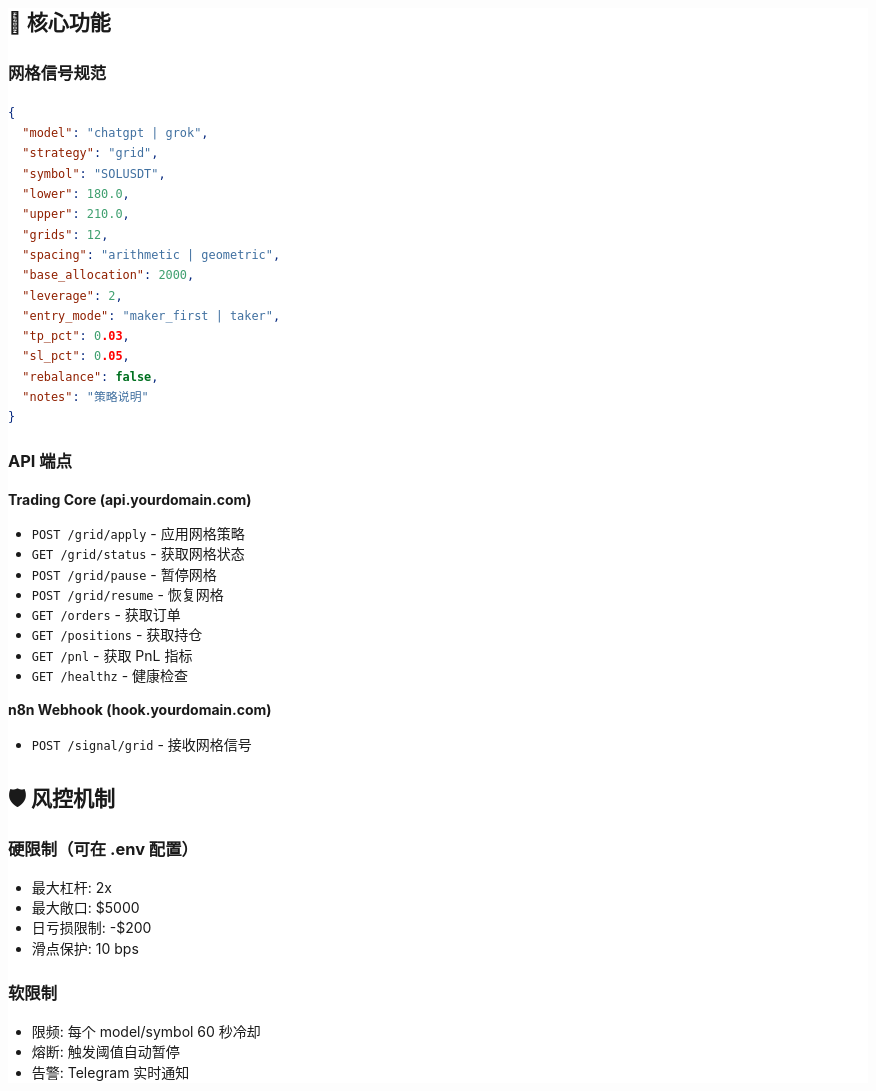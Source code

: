 ## 🔑 核心功能

### 网格信号规范
```json
{
  "model": "chatgpt | grok",
  "strategy": "grid",
  "symbol": "SOLUSDT",
  "lower": 180.0,
  "upper": 210.0,
  "grids": 12,
  "spacing": "arithmetic | geometric",
  "base_allocation": 2000,
  "leverage": 2,
  "entry_mode": "maker_first | taker",
  "tp_pct": 0.03,
  "sl_pct": 0.05,
  "rebalance": false,
  "notes": "策略说明"
}
```

### API 端点

**Trading Core (api.yourdomain.com)**
- `POST /grid/apply` - 应用网格策略
- `GET /grid/status` - 获取网格状态
- `POST /grid/pause` - 暂停网格
- `POST /grid/resume` - 恢复网格
- `GET /orders` - 获取订单
- `GET /positions` - 获取持仓
- `GET /pnl` - 获取 PnL 指标
- `GET /healthz` - 健康检查

**n8n Webhook (hook.yourdomain.com)**
- `POST /signal/grid` - 接收网格信号

## 🛡️ 风控机制

### 硬限制（可在 .env 配置）
- 最大杠杆: 2x
- 最大敞口: $5000
- 日亏损限制: -$200
- 滑点保护: 10 bps

### 软限制
- 限频: 每个 model/symbol 60 秒冷却
- 熔断: 触发阈值自动暂停
- 告警: Telegram 实时通知
